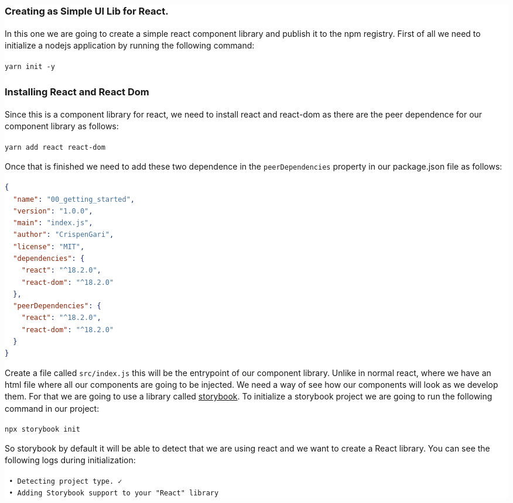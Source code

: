 ### Creating as Simple UI Lib for React.

In this one we are going to create a simple react component library and publish it to the npm registry. First of all we need to initialize a nodejs application by running the following command:

```shell
yarn init -y
```

### Installing React and React Dom

Since this is a component library for react, we need to install react and react-dom as there are the peer dependence for our component library as follows:

```shell
yarn add react react-dom
```

Once that is finished we need to add these two dependence in the `peerDependencies` property in our package.json file as follows:

```json
{
  "name": "00_getting_started",
  "version": "1.0.0",
  "main": "index.js",
  "author": "CrispenGari",
  "license": "MIT",
  "dependencies": {
    "react": "^18.2.0",
    "react-dom": "^18.2.0"
  },
  "peerDependencies": {
    "react": "^18.2.0",
    "react-dom": "^18.2.0"
  }
}
```

Create a file called `src/index.js` this will be the entrypoint of our component library. Unlike in normal react, where we have an html file where all our components are going to be injected. We need a way of see how our components will look as we develop them. For that we are going to use a library called [storybook](https://storybook.js.org/). To initialize a storybook project we are going to run the following command in our project:

```shell
npx storybook init
```

So storybook by default it will be able to detect that we are using react and we want to create a React library. You can see the following logs during initialization:

```shell
 • Detecting project type. ✓
 • Adding Storybook support to your "React" library
```
